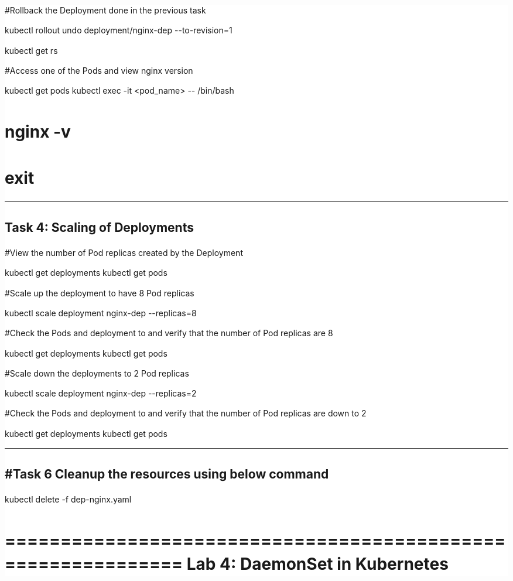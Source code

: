 
#Rollback the Deployment done in the previous task

kubectl rollout undo deployment/nginx-dep --to-revision=1

kubectl get rs


#Access one of the Pods and view nginx version

kubectl get pods
kubectl exec -it <pod_name> -- /bin/bash

# nginx -v
# exit



------------------------------------------------------------------------------
Task 4: Scaling of Deployments
------------------------------------------------------------------------------

#View the number of Pod replicas created by the Deployment

kubectl get deployments
kubectl get pods


#Scale up the deployment to have 8 Pod replicas

kubectl scale deployment nginx-dep --replicas=8



#Check the Pods and deployment to and verify that the number of Pod replicas are 8

kubectl get deployments
kubectl get pods


#Scale down the deployments to 2 Pod replicas

kubectl scale deployment nginx-dep --replicas=2


#Check the Pods and deployment to and verify that the number of Pod replicas are down to 2

kubectl get deployments
kubectl get pods


-----------------------------------------------------------------------------
#Task 6 Cleanup the resources using below command
-----------------------------------------------------------------------------
kubectl delete -f dep-nginx.yaml

=============================================================
Lab 4: DaemonSet in Kubernetes
=============================================================
